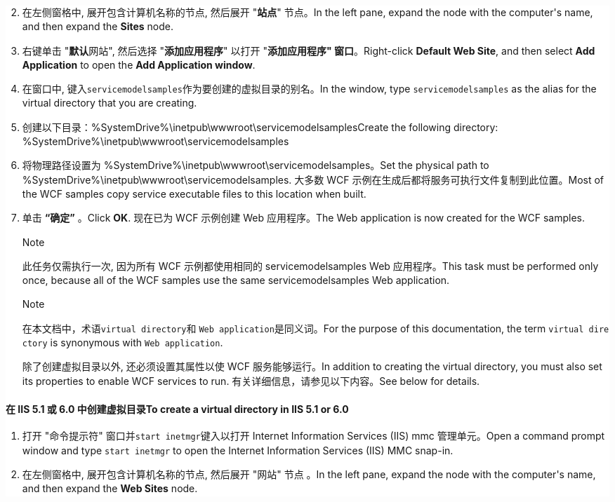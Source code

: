 2. <span data-ttu-id="e7769-110">在左侧窗格中, 展开包含计算机名称的节点, 然后展开 "**站点**" 节点。</span><span class="sxs-lookup"><span data-stu-id="e7769-110">In the left pane, expand the node with the computer's name, and then expand the **Sites** node.</span></span>  
  
3. <span data-ttu-id="e7769-111">右键单击 "**默认**网站", 然后选择 "**添加应用程序**" 以打开 "**添加应用程序" 窗口**。</span><span class="sxs-lookup"><span data-stu-id="e7769-111">Right-click **Default Web Site**, and then select **Add Application** to open the **Add Application window**.</span></span>  
  
4. <span data-ttu-id="e7769-112">在窗口中, 键入`servicemodelsamples`作为要创建的虚拟目录的别名。</span><span class="sxs-lookup"><span data-stu-id="e7769-112">In the window, type `servicemodelsamples` as the alias for the virtual directory that you are creating.</span></span>  
  
5. <span data-ttu-id="e7769-113">创建以下目录：%SystemDrive%\inetpub\wwwroot\servicemodelsamples</span><span class="sxs-lookup"><span data-stu-id="e7769-113">Create the following directory: %SystemDrive%\inetpub\wwwroot\servicemodelsamples</span></span>  
  
6. <span data-ttu-id="e7769-114">将物理路径设置为 %SystemDrive%\inetpub\wwwroot\servicemodelsamples。</span><span class="sxs-lookup"><span data-stu-id="e7769-114">Set the physical path to %SystemDrive%\inetpub\wwwroot\servicemodelsamples.</span></span>  <span data-ttu-id="e7769-115">大多数 WCF 示例在生成后都将服务可执行文件复制到此位置。</span><span class="sxs-lookup"><span data-stu-id="e7769-115">Most of the WCF samples copy service executable files to this location when built.</span></span>  
  
7. <span data-ttu-id="e7769-116">单击 **“确定”** 。</span><span class="sxs-lookup"><span data-stu-id="e7769-116">Click **OK**.</span></span> <span data-ttu-id="e7769-117">现在已为 WCF 示例创建 Web 应用程序。</span><span class="sxs-lookup"><span data-stu-id="e7769-117">The Web application is now created for the WCF samples.</span></span>  
  
    > [!NOTE]
    > <span data-ttu-id="e7769-118">此任务仅需执行一次, 因为所有 WCF 示例都使用相同的 servicemodelsamples Web 应用程序。</span><span class="sxs-lookup"><span data-stu-id="e7769-118">This task must be performed only once, because all of the WCF samples use the same servicemodelsamples Web application.</span></span>  
  
    > [!NOTE]
    > <span data-ttu-id="e7769-119">在本文档中，术语`virtual directory`和 `Web application`是同义词。</span><span class="sxs-lookup"><span data-stu-id="e7769-119">For the purpose of this documentation, the term `virtual directory` is synonymous with `Web application`.</span></span>  
  
     <span data-ttu-id="e7769-120">除了创建虚拟目录以外, 还必须设置其属性以使 WCF 服务能够运行。</span><span class="sxs-lookup"><span data-stu-id="e7769-120">In addition to creating the virtual directory, you must also set its properties to enable WCF services to run.</span></span> <span data-ttu-id="e7769-121">有关详细信息，请参见以下内容。</span><span class="sxs-lookup"><span data-stu-id="e7769-121">See below for details.</span></span>  
  
#### <a name="to-create-a-virtual-directory-in-iis-51-or-60"></a><span data-ttu-id="e7769-122">在 IIS 5.1 或 6.0 中创建虚拟目录</span><span class="sxs-lookup"><span data-stu-id="e7769-122">To create a virtual directory in IIS 5.1 or 6.0</span></span>  
  
1. <span data-ttu-id="e7769-123">打开 "命令提示符" 窗口并`start inetmgr`键入以打开 Internet Information Services (IIS) mmc 管理单元。</span><span class="sxs-lookup"><span data-stu-id="e7769-123">Open a command prompt window and type `start inetmgr` to open the Internet Information Services (IIS) MMC snap-in.</span></span>  
  
2. <span data-ttu-id="e7769-124">在左侧窗格中, 展开包含计算机名称的节点, 然后展开 "网站" 节点 。</span><span class="sxs-lookup"><span data-stu-id="e7769-124">In the left pane, expand the node with the computer's name, and then expand the **Web Sites** node.</span></span>  
  